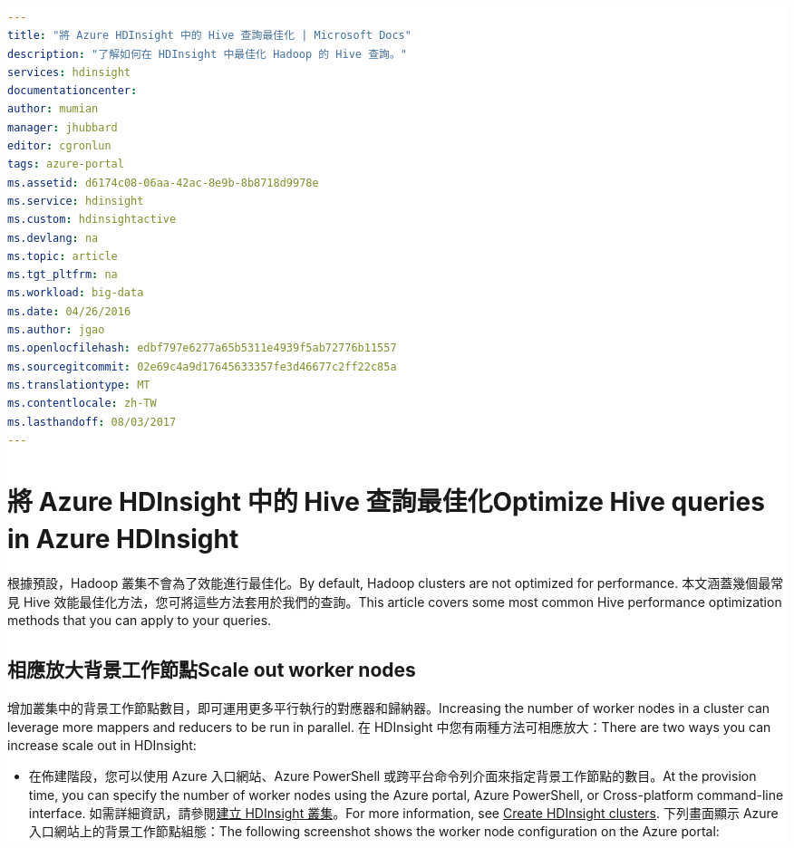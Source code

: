 ```yaml
---
title: "將 Azure HDInsight 中的 Hive 查詢最佳化 | Microsoft Docs"
description: "了解如何在 HDInsight 中最佳化 Hadoop 的 Hive 查詢。"
services: hdinsight
documentationcenter: 
author: mumian
manager: jhubbard
editor: cgronlun
tags: azure-portal
ms.assetid: d6174c08-06aa-42ac-8e9b-8b8718d9978e
ms.service: hdinsight
ms.custom: hdinsightactive
ms.devlang: na
ms.topic: article
ms.tgt_pltfrm: na
ms.workload: big-data
ms.date: 04/26/2016
ms.author: jgao
ms.openlocfilehash: edbf797e6277a65b5311e4939f5ab72776b11557
ms.sourcegitcommit: 02e69c4a9d17645633357fe3d46677c2ff22c85a
ms.translationtype: MT
ms.contentlocale: zh-TW
ms.lasthandoff: 08/03/2017
---
```

# <a name="optimize-hive-queries-in-azure-hdinsight"></a><span data-ttu-id="44507-103">將 Azure HDInsight 中的 Hive 查詢最佳化</span><span class="sxs-lookup"><span data-stu-id="44507-103">Optimize Hive queries in Azure HDInsight</span></span>

<span data-ttu-id="44507-104">根據預設，Hadoop 叢集不會為了效能進行最佳化。</span><span class="sxs-lookup"><span data-stu-id="44507-104">By default, Hadoop clusters are not optimized for performance.</span></span> <span data-ttu-id="44507-105">本文涵蓋幾個最常見 Hive 效能最佳化方法，您可將這些方法套用於我們的查詢。</span><span class="sxs-lookup"><span data-stu-id="44507-105">This article covers some most common Hive performance optimization methods that you can apply to your queries.</span></span>

## <a name="scale-out-worker-nodes"></a><span data-ttu-id="44507-106">相應放大背景工作節點</span><span class="sxs-lookup"><span data-stu-id="44507-106">Scale out worker nodes</span></span>

<span data-ttu-id="44507-107">增加叢集中的背景工作節點數目，即可運用更多平行執行的對應器和歸納器。</span><span class="sxs-lookup"><span data-stu-id="44507-107">Increasing the number of worker nodes in a cluster can leverage more mappers and reducers to be run in parallel.</span></span> <span data-ttu-id="44507-108">在 HDInsight 中您有兩種方法可相應放大：</span><span class="sxs-lookup"><span data-stu-id="44507-108">There are two ways you can increase scale out in HDInsight:</span></span>

* <span data-ttu-id="44507-109">在佈建階段，您可以使用 Azure 入口網站、Azure PowerShell 或跨平台命令列介面來指定背景工作節點的數目。</span><span class="sxs-lookup"><span data-stu-id="44507-109">At the provision time, you can specify the number of worker nodes using the Azure portal, Azure PowerShell, or Cross-platform command-line interface.</span></span>  <span data-ttu-id="44507-110">如需詳細資訊，請參閱[建立 HDInsight 叢集](hdinsight-hadoop-provision-linux-clusters.md)。</span><span class="sxs-lookup"><span data-stu-id="44507-110">For more information, see [Create HDInsight clusters](hdinsight-hadoop-provision-linux-clusters.md).</span></span> <span data-ttu-id="44507-111">下列畫面顯示 Azure 入口網站上的背景工作節點組態：</span><span class="sxs-lookup"><span data-stu-id="44507-111">The following screenshot shows the worker node configuration on the Azure portal:</span></span>
  
